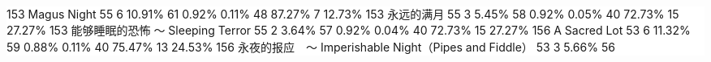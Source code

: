 </td></tr>
<tr>
<td>153</td>
<td>Magus Night</td>
<td>55</td>
<td>6</td>
<td>10.91%</td>
<td>61</td>
<td>0.92%</td>
<td>0.11%</td>
<td>48</td>
<td>87.27%</td>
<td>7</td>
<td>12.73%
</td></tr>
<tr>
<td>153</td>
<td>永远的满月</td>
<td>55</td>
<td>3</td>
<td>5.45%</td>
<td>58</td>
<td>0.92%</td>
<td>0.05%</td>
<td>40</td>
<td>72.73%</td>
<td>15</td>
<td>27.27%
</td></tr>
<tr>
<td>153</td>
<td>能够睡眠的恐怖 ～ Sleeping Terror</td>
<td>55</td>
<td>2</td>
<td>3.64%</td>
<td>57</td>
<td>0.92%</td>
<td>0.04%</td>
<td>40</td>
<td>72.73%</td>
<td>15</td>
<td>27.27%
</td></tr>
<tr>
<td>156</td>
<td>A Sacred Lot</td>
<td>53</td>
<td>6</td>
<td>11.32%</td>
<td>59</td>
<td>0.88%</td>
<td>0.11%</td>
<td>40</td>
<td>75.47%</td>
<td>13</td>
<td>24.53%
</td></tr>
<tr>
<td>156</td>
<td>永夜的报应　～ Imperishable Night（Pipes and Fiddle）</td>
<td>53</td>
<td>3</td>
<td>5.66%</td>
<td>56</td>